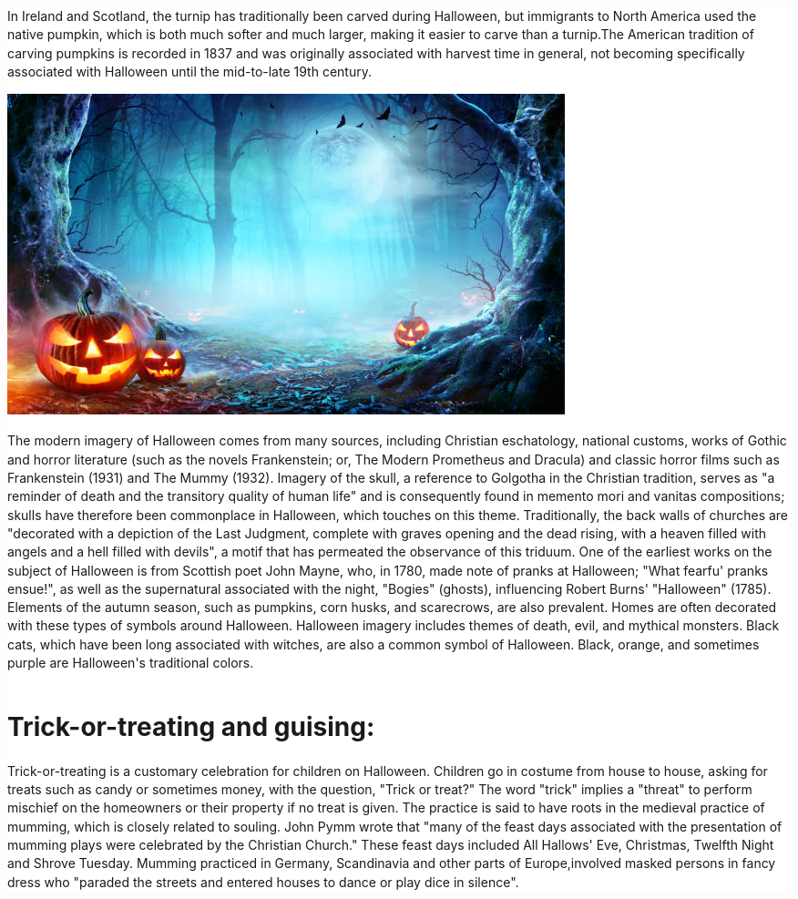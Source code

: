 In Ireland and Scotland, the turnip has traditionally been carved during Halloween, but immigrants to North America used the native pumpkin, which is both much softer and much larger, making it easier to carve than a turnip.The American tradition of carving pumpkins is recorded in 1837 and was originally associated with harvest time in general, not becoming specifically associated with Halloween until the mid-to-late 19th century.

![This is an image](/istockphoto-1177824148-612x612.jpg)

The modern imagery of Halloween comes from many sources, including Christian eschatology, national customs, works of Gothic and horror literature (such as the novels Frankenstein; or, The Modern Prometheus and Dracula) and classic horror films such as Frankenstein (1931) and The Mummy (1932). Imagery of the skull, a reference to Golgotha in the Christian tradition, serves as "a reminder of death and the transitory quality of human life" and is consequently found in memento mori and vanitas compositions; skulls have therefore been commonplace in Halloween, which touches on this theme. Traditionally, the back walls of churches are "decorated with a depiction of the Last Judgment, complete with graves opening and the dead rising, with a heaven filled with angels and a hell filled with devils", a motif that has permeated the observance of this triduum. One of the earliest works on the subject of Halloween is from Scottish poet John Mayne, who, in 1780, made note of pranks at Halloween; "What fearfu' pranks ensue!", as well as the supernatural associated with the night, "Bogies" (ghosts), influencing Robert Burns' "Halloween" (1785). Elements of the autumn season, such as pumpkins, corn husks, and scarecrows, are also prevalent. Homes are often decorated with these types of symbols around Halloween. Halloween imagery includes themes of death, evil, and mythical monsters. Black cats, which have been long associated with witches, are also a common symbol of Halloween. Black, orange, and sometimes purple are Halloween's traditional colors.

# Trick-or-treating and guising:

Trick-or-treating is a customary celebration for children on Halloween. Children go in costume from house to house, asking for treats such as candy or sometimes money, with the question, "Trick or treat?" The word "trick" implies a "threat" to perform mischief on the homeowners or their property if no treat is given. The practice is said to have roots in the medieval practice of mumming, which is closely related to souling. John Pymm wrote that "many of the feast days associated with the presentation of mumming plays were celebrated by the Christian Church." These feast days included All Hallows' Eve, Christmas, Twelfth Night and Shrove Tuesday. Mumming practiced in Germany, Scandinavia and other parts of Europe,involved masked persons in fancy dress who "paraded the streets and entered houses to dance or play dice in silence".
